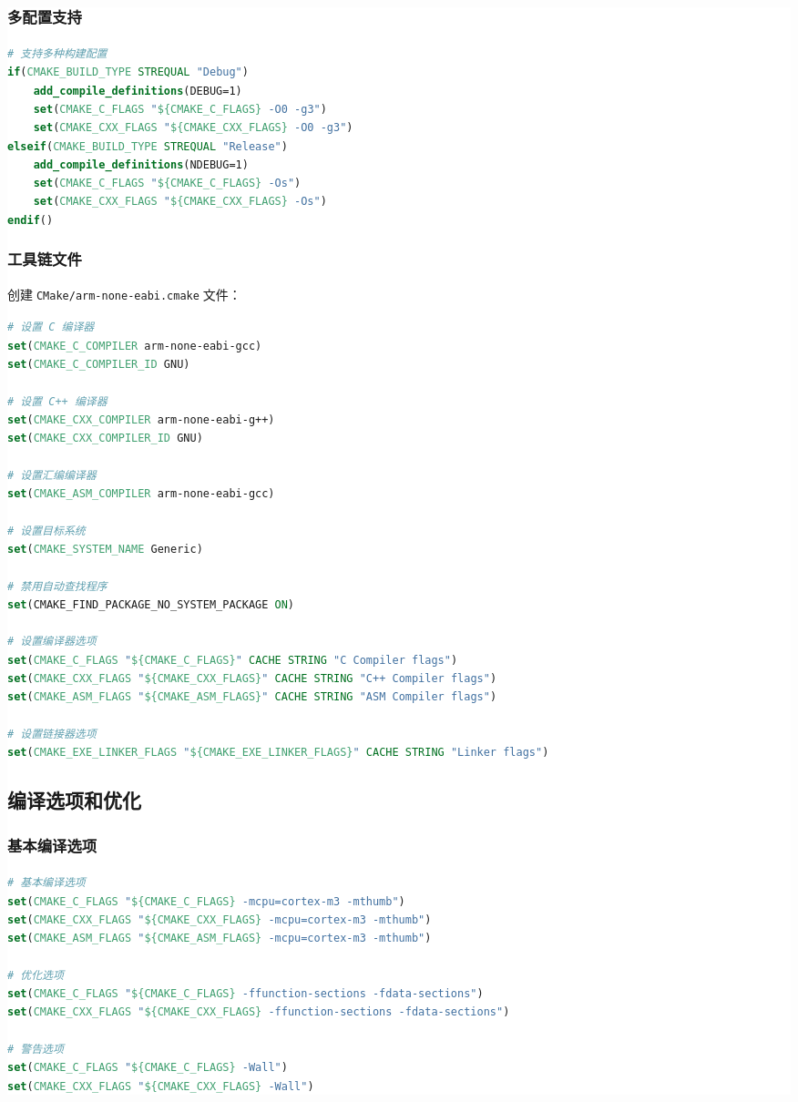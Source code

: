 ### 多配置支持

```cmake
# 支持多种构建配置
if(CMAKE_BUILD_TYPE STREQUAL "Debug")
    add_compile_definitions(DEBUG=1)
    set(CMAKE_C_FLAGS "${CMAKE_C_FLAGS} -O0 -g3")
    set(CMAKE_CXX_FLAGS "${CMAKE_CXX_FLAGS} -O0 -g3")
elseif(CMAKE_BUILD_TYPE STREQUAL "Release")
    add_compile_definitions(NDEBUG=1)
    set(CMAKE_C_FLAGS "${CMAKE_C_FLAGS} -Os")
    set(CMAKE_CXX_FLAGS "${CMAKE_CXX_FLAGS} -Os")
endif()
```

### 工具链文件

创建 `CMake/arm-none-eabi.cmake` 文件：

```cmake
# 设置 C 编译器
set(CMAKE_C_COMPILER arm-none-eabi-gcc)
set(CMAKE_C_COMPILER_ID GNU)

# 设置 C++ 编译器
set(CMAKE_CXX_COMPILER arm-none-eabi-g++)
set(CMAKE_CXX_COMPILER_ID GNU)

# 设置汇编编译器
set(CMAKE_ASM_COMPILER arm-none-eabi-gcc)

# 设置目标系统
set(CMAKE_SYSTEM_NAME Generic)

# 禁用自动查找程序
set(CMAKE_FIND_PACKAGE_NO_SYSTEM_PACKAGE ON)

# 设置编译器选项
set(CMAKE_C_FLAGS "${CMAKE_C_FLAGS}" CACHE STRING "C Compiler flags")
set(CMAKE_CXX_FLAGS "${CMAKE_CXX_FLAGS}" CACHE STRING "C++ Compiler flags")
set(CMAKE_ASM_FLAGS "${CMAKE_ASM_FLAGS}" CACHE STRING "ASM Compiler flags")

# 设置链接器选项
set(CMAKE_EXE_LINKER_FLAGS "${CMAKE_EXE_LINKER_FLAGS}" CACHE STRING "Linker flags")
```

## 编译选项和优化

### 基本编译选项

```cmake
# 基本编译选项
set(CMAKE_C_FLAGS "${CMAKE_C_FLAGS} -mcpu=cortex-m3 -mthumb")
set(CMAKE_CXX_FLAGS "${CMAKE_CXX_FLAGS} -mcpu=cortex-m3 -mthumb")
set(CMAKE_ASM_FLAGS "${CMAKE_ASM_FLAGS} -mcpu=cortex-m3 -mthumb")

# 优化选项
set(CMAKE_C_FLAGS "${CMAKE_C_FLAGS} -ffunction-sections -fdata-sections")
set(CMAKE_CXX_FLAGS "${CMAKE_CXX_FLAGS} -ffunction-sections -fdata-sections")

# 警告选项
set(CMAKE_C_FLAGS "${CMAKE_C_FLAGS} -Wall")
set(CMAKE_CXX_FLAGS "${CMAKE_CXX_FLAGS} -Wall")
```
